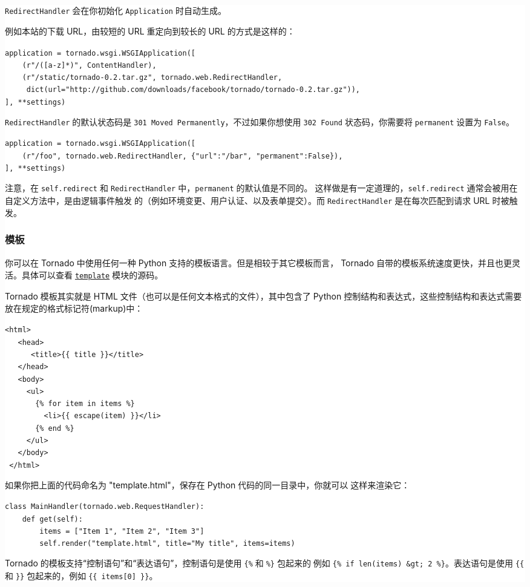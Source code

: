 `RedirectHandler` 会在你初始化 `Application` 时自动生成。

例如本站的下载 URL，由较短的 URL 重定向到较长的 URL 的方式是这样的：

```
application = tornado.wsgi.WSGIApplication([
    (r"/([a-z]*)", ContentHandler),
    (r"/static/tornado-0.2.tar.gz", tornado.web.RedirectHandler,
     dict(url="http://github.com/downloads/facebook/tornado/tornado-0.2.tar.gz")),
], **settings) 
```

`RedirectHandler` 的默认状态码是 `301 Moved Permanently`，不过如果你想使用 `302 Found` 状态码，你需要将 `permanent` 设置为 `False`。

```
application = tornado.wsgi.WSGIApplication([
    (r"/foo", tornado.web.RedirectHandler, {"url":"/bar", "permanent":False}),
], **settings) 
```

注意，在 `self.redirect` 和 `RedirectHandler` 中，`permanent` 的默认值是不同的。 这样做是有一定道理的，`self.redirect` 通常会被用在自定义方法中，是由逻辑事件触发 的（例如环境变更、用户认证、以及表单提交）。而 `RedirectHandler` 是在每次匹配到请求 URL 时被触发。

### 模板

你可以在 Tornado 中使用任何一种 Python 支持的模板语言。但是相较于其它模板而言， Tornado 自带的模板系统速度更快，并且也更灵活。具体可以查看 [`template`](http://github.com/facebook/tornado/blob/master/tornado/template.py) 模块的源码。

Tornado 模板其实就是 HTML 文件（也可以是任何文本格式的文件），其中包含了 Python 控制结构和表达式，这些控制结构和表达式需要放在规定的格式标记符(markup)中：

```
<html>
   <head>
      <title>{{ title }}</title>
   </head>
   <body>
     <ul>
       {% for item in items %}
         <li>{{ escape(item) }}</li>
       {% end %}
     </ul>
   </body>
 </html> 
```

如果你把上面的代码命名为 "template.html"，保存在 Python 代码的同一目录中，你就可以 这样来渲染它：

```
class MainHandler(tornado.web.RequestHandler):
    def get(self):
        items = ["Item 1", "Item 2", "Item 3"]
        self.render("template.html", title="My title", items=items) 
```

Tornado 的模板支持“控制语句”和“表达语句”，控制语句是使用 `{%` 和 `%}` 包起来的 例如 `{% if len(items) &gt; 2 %}`。表达语句是使用 `{{` 和 `}}` 包起来的，例如 `{{ items[0] }}`。
